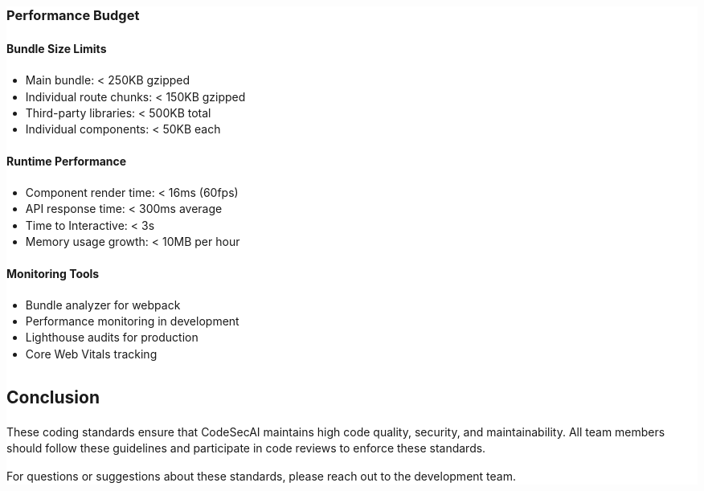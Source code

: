 ### Performance Budget

#### Bundle Size Limits
- Main bundle: < 250KB gzipped
- Individual route chunks: < 150KB gzipped
- Third-party libraries: < 500KB total
- Individual components: < 50KB each

#### Runtime Performance
- Component render time: < 16ms (60fps)
- API response time: < 300ms average
- Time to Interactive: < 3s
- Memory usage growth: < 10MB per hour

#### Monitoring Tools
- Bundle analyzer for webpack
- Performance monitoring in development
- Lighthouse audits for production
- Core Web Vitals tracking

## Conclusion

These coding standards ensure that CodeSecAI maintains high code quality, security, and maintainability. All team members should follow these guidelines and participate in code reviews to enforce these standards.

For questions or suggestions about these standards, please reach out to the development team.
